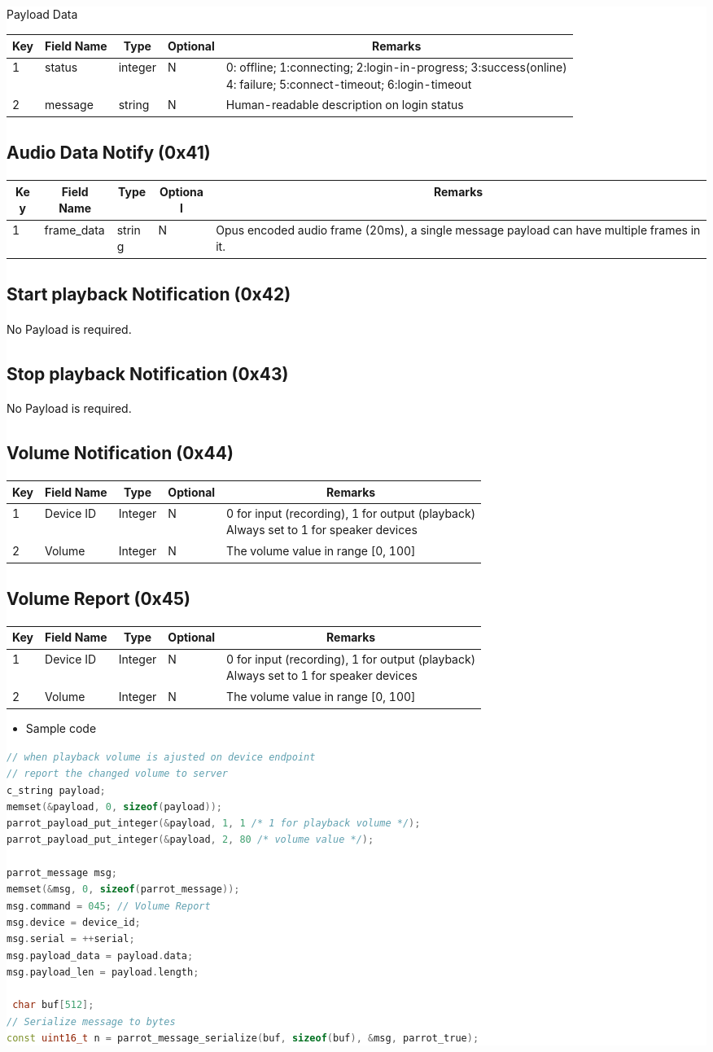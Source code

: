 

Payload Data

| Key  | Field Name | Type    | Optional | Remarks                                                      |
| ---- | ---------- | ------- | -------- | ------------------------------------------------------------ |
| 1    | status     | integer | N        | 0: offline; 1:connecting; 2:login-in-progress; 3:success(online)<br>4: failure; 5:connect-timeout; 6:login-timeout |
| 2    | message    | string  | N        | Human-readable description on login status                   |

## Audio Data Notify (0x41)



| Key  | Field Name | Type   | Optional | Remarks                                                      |
| ---- | ---------- | ------ | -------- | ------------------------------------------------------------ |
| 1    | frame_data | string | N        | Opus encoded audio frame (20ms),  a single message payload can have multiple frames in it. |



## Start playback Notification (0x42)

No Payload is required.

## Stop playback Notification (0x43)

No Payload is required.

## Volume Notification (0x44)

| Key  | Field Name | Type    | Optional | Remarks                                                      |
| ---- | ---------- | ------- | -------- | ------------------------------------------------------------ |
| 1    | Device ID  | Integer | N        | 0 for input (recording), 1 for output (playback)<br>Always set to 1 for speaker devices |
| 2    | Volume     | Integer | N        | The volume value in range [0, 100]                           |

## Volume Report (0x45)

| Key  | Field Name | Type    | Optional | Remarks                                                      |
| ---- | ---------- | ------- | -------- | ------------------------------------------------------------ |
| 1    | Device ID  | Integer | N        | 0 for input (recording), 1 for output (playback)<br>Always set to 1 for speaker devices |
| 2    | Volume     | Integer | N        | The volume value in range [0, 100]                           |

* Sample code

```c++
// when playback volume is ajusted on device endpoint
// report the changed volume to server
c_string payload;
memset(&payload, 0, sizeof(payload));
parrot_payload_put_integer(&payload, 1, 1 /* 1 for playback volume */);
parrot_payload_put_integer(&payload, 2, 80 /* volume value */);

parrot_message msg;
memset(&msg, 0, sizeof(parrot_message));
msg.command = 045; // Volume Report
msg.device = device_id;
msg.serial = ++serial;
msg.payload_data = payload.data;
msg.payload_len = payload.length;

 char buf[512];
// Serialize message to bytes
const uint16_t n = parrot_message_serialize(buf, sizeof(buf), &msg, parrot_true);
```